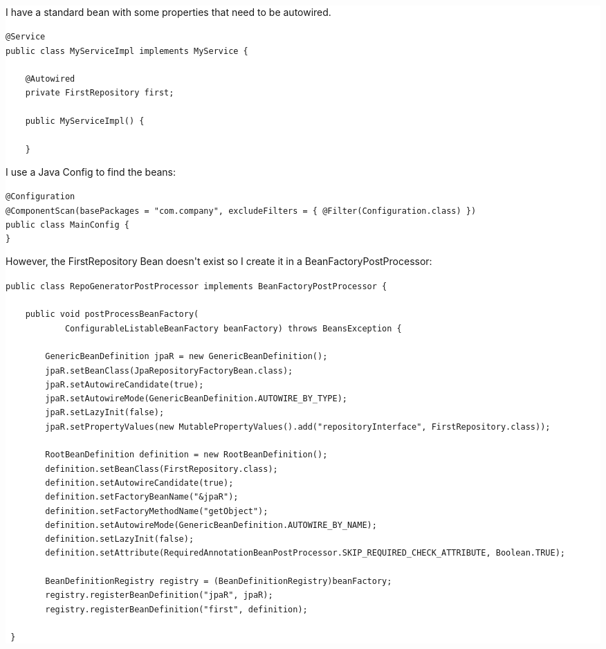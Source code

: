 I have a standard bean with some properties that need to be autowired.

```
@Service
public class MyServiceImpl implements MyService {

    @Autowired
    private FirstRepository first;

    public MyServiceImpl() {

    } 
```

I use a Java Config to find the beans:

```
@Configuration
@ComponentScan(basePackages = "com.company", excludeFilters = { @Filter(Configuration.class) })
public class MainConfig {
} 
```

However, the FirstRepository Bean doesn't exist so I create it in a BeanFactoryPostProcessor:

```
public class RepoGeneratorPostProcessor implements BeanFactoryPostProcessor {

    public void postProcessBeanFactory(
            ConfigurableListableBeanFactory beanFactory) throws BeansException {

        GenericBeanDefinition jpaR = new GenericBeanDefinition();
        jpaR.setBeanClass(JpaRepositoryFactoryBean.class);
        jpaR.setAutowireCandidate(true);
        jpaR.setAutowireMode(GenericBeanDefinition.AUTOWIRE_BY_TYPE);
        jpaR.setLazyInit(false);
        jpaR.setPropertyValues(new MutablePropertyValues().add("repositoryInterface", FirstRepository.class));

        RootBeanDefinition definition = new RootBeanDefinition();
        definition.setBeanClass(FirstRepository.class);
        definition.setAutowireCandidate(true);
        definition.setFactoryBeanName("&jpaR");
        definition.setFactoryMethodName("getObject");
        definition.setAutowireMode(GenericBeanDefinition.AUTOWIRE_BY_NAME);
        definition.setLazyInit(false);
        definition.setAttribute(RequiredAnnotationBeanPostProcessor.SKIP_REQUIRED_CHECK_ATTRIBUTE, Boolean.TRUE);

        BeanDefinitionRegistry registry = (BeanDefinitionRegistry)beanFactory;
        registry.registerBeanDefinition("jpaR", jpaR);
        registry.registerBeanDefinition("first", definition);

 } 
```
